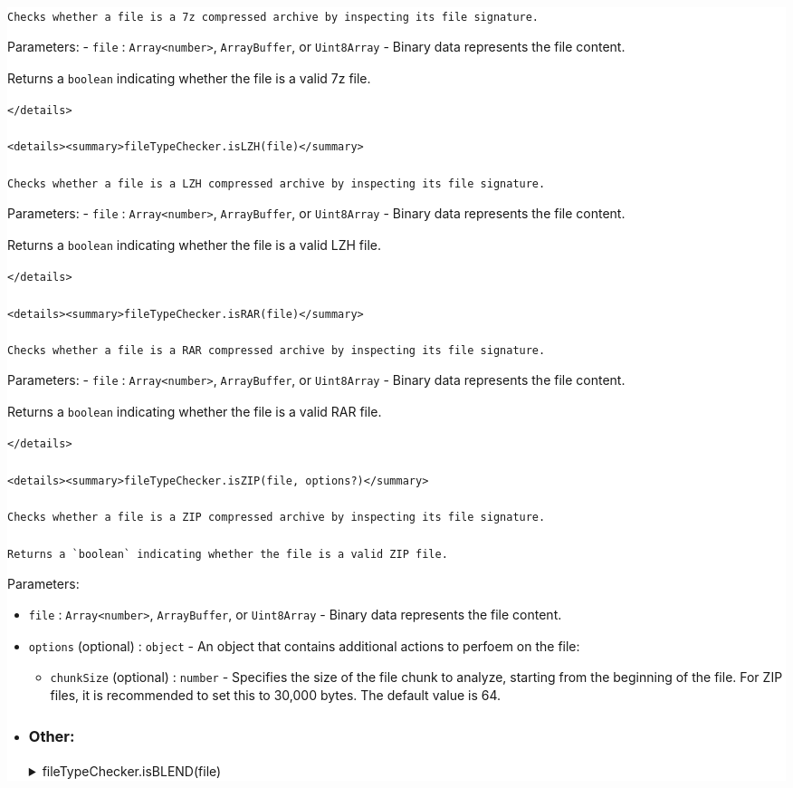     Checks whether a file is a 7z compressed archive by inspecting its file signature.

  Parameters: - `file` : `Array<number>`, `ArrayBuffer`, or `Uint8Array` - Binary data represents the file content.

  Returns a `boolean` indicating whether the file is a valid 7z file.

    </details>

    <details><summary>fileTypeChecker.isLZH(file)</summary>
    
    Checks whether a file is a LZH compressed archive by inspecting its file signature.

  Parameters: - `file` : `Array<number>`, `ArrayBuffer`, or `Uint8Array` - Binary data represents the file content.

  Returns a `boolean` indicating whether the file is a valid LZH file.

    </details>

    <details><summary>fileTypeChecker.isRAR(file)</summary>
    
    Checks whether a file is a RAR compressed archive by inspecting its file signature.

  Parameters: - `file` : `Array<number>`, `ArrayBuffer`, or `Uint8Array` - Binary data represents the file content.

  Returns a `boolean` indicating whether the file is a valid RAR file.

    </details>
    
    <details><summary>fileTypeChecker.isZIP(file, options?)</summary>
    
    Checks whether a file is a ZIP compressed archive by inspecting its file signature.
    
    Returns a `boolean` indicating whether the file is a valid ZIP file.

  Parameters:

  - `file` : `Array<number>`, `ArrayBuffer`, or `Uint8Array` - Binary data represents the file content.
  - `options` (optional) : `object` - An object that contains additional actions to perfoem on the file:

    - `chunkSize` (optional) : `number` - Specifies the size of the file chunk to analyze, starting from the beginning of the file. For ZIP files, it is recommended to set this to 30,000 bytes. The default value is 64.

    </details>

- ### Other:

    <details><summary>fileTypeChecker.isBLEND(file)</summary>
    
    Checks whether a file is a BLEND file by inspecting its file signature.

  Parameters: - `file` : `Array<number>`, `ArrayBuffer`, or `Uint8Array` - Binary data represents the file content.

  Returns a `boolean` indicating whether the file is a valid BLEND file.

    </details>
